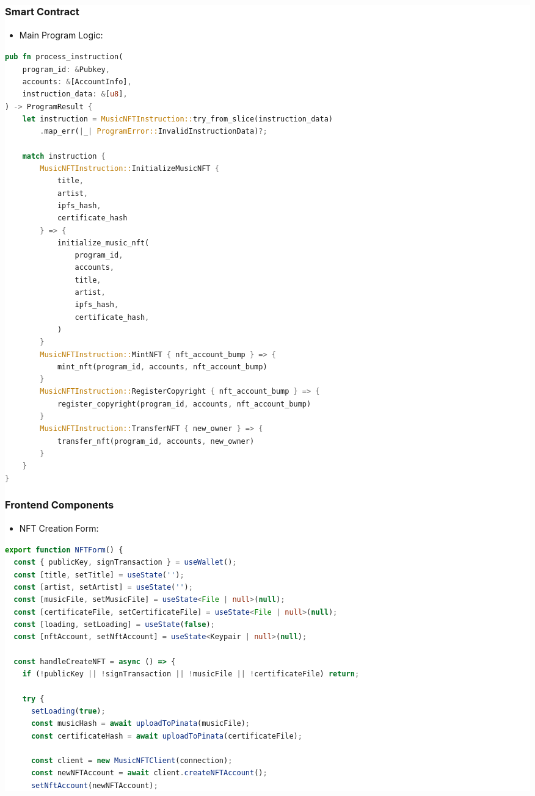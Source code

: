 ### Smart Contract
- Main Program Logic: 
```rust
pub fn process_instruction(
    program_id: &Pubkey,
    accounts: &[AccountInfo],
    instruction_data: &[u8],
) -> ProgramResult {
    let instruction = MusicNFTInstruction::try_from_slice(instruction_data)
        .map_err(|_| ProgramError::InvalidInstructionData)?;

    match instruction {
        MusicNFTInstruction::InitializeMusicNFT { 
            title, 
            artist, 
            ipfs_hash, 
            certificate_hash 
        } => {
            initialize_music_nft(
                program_id,
                accounts,
                title,
                artist,
                ipfs_hash,
                certificate_hash,
            )
        }
        MusicNFTInstruction::MintNFT { nft_account_bump } => {
            mint_nft(program_id, accounts, nft_account_bump)
        }
        MusicNFTInstruction::RegisterCopyright { nft_account_bump } => {
            register_copyright(program_id, accounts, nft_account_bump)
        }
        MusicNFTInstruction::TransferNFT { new_owner } => {
            transfer_nft(program_id, accounts, new_owner)
        }
    }
}
```
### Frontend Components
- NFT Creation Form: 
```typescript
export function NFTForm() {
  const { publicKey, signTransaction } = useWallet();
  const [title, setTitle] = useState('');
  const [artist, setArtist] = useState('');
  const [musicFile, setMusicFile] = useState<File | null>(null);
  const [certificateFile, setCertificateFile] = useState<File | null>(null);
  const [loading, setLoading] = useState(false);
  const [nftAccount, setNftAccount] = useState<Keypair | null>(null);

  const handleCreateNFT = async () => {
    if (!publicKey || !signTransaction || !musicFile || !certificateFile) return;

    try {
      setLoading(true);
      const musicHash = await uploadToPinata(musicFile);
      const certificateHash = await uploadToPinata(certificateFile);

      const client = new MusicNFTClient(connection);
      const newNFTAccount = await client.createNFTAccount();
      setNftAccount(newNFTAccount);

```
